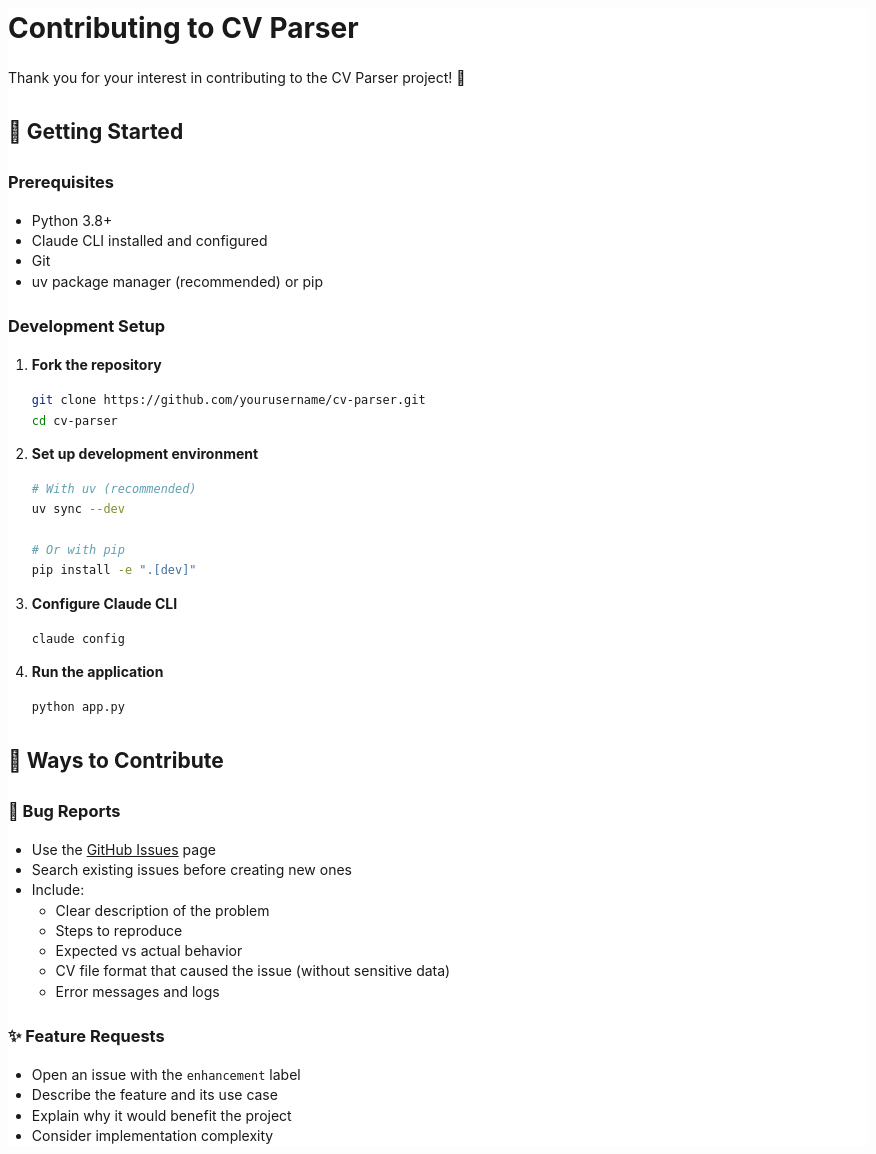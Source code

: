 # Contributing to CV Parser

Thank you for your interest in contributing to the CV Parser project! 🎉

## 🚀 Getting Started

### Prerequisites
- Python 3.8+
- Claude CLI installed and configured
- Git
- uv package manager (recommended) or pip

### Development Setup

1. **Fork the repository**
   ```bash
   git clone https://github.com/yourusername/cv-parser.git
   cd cv-parser
   ```

2. **Set up development environment**
   ```bash
   # With uv (recommended)
   uv sync --dev
   
   # Or with pip
   pip install -e ".[dev]"
   ```

3. **Configure Claude CLI**
   ```bash
   claude config
   ```

4. **Run the application**
   ```bash
   python app.py
   ```

## 🎯 Ways to Contribute

### 🐛 Bug Reports
- Use the [GitHub Issues](https://github.com/yourusername/cv-parser/issues) page
- Search existing issues before creating new ones
- Include:
  - Clear description of the problem
  - Steps to reproduce
  - Expected vs actual behavior
  - CV file format that caused the issue (without sensitive data)
  - Error messages and logs

### ✨ Feature Requests
- Open an issue with the `enhancement` label
- Describe the feature and its use case
- Explain why it would benefit the project
- Consider implementation complexity
